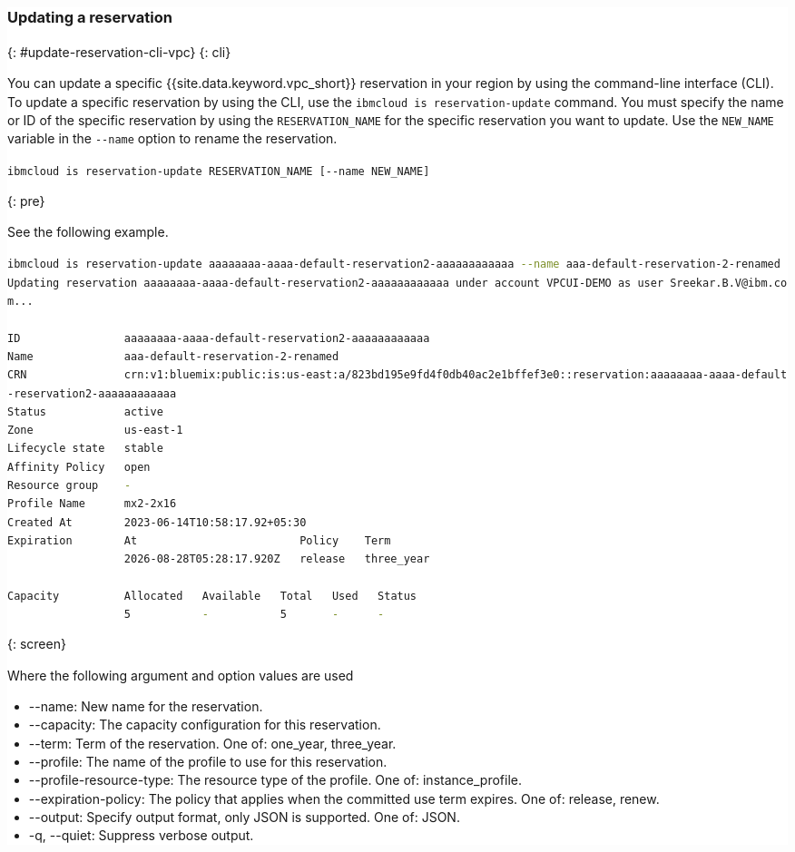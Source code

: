 ### Updating a reservation
{: #update-reservation-cli-vpc}
{: cli}

You can update a specific {{site.data.keyword.vpc_short}} reservation in your region by using the command-line interface (CLI). To update a specific reservation by using the CLI, use the `ibmcloud is reservation-update` command. You must specify the name or ID of the specific reservation by using the `RESERVATION_NAME` for the specific reservation you want to update. Use the `NEW_NAME` variable in the `--name` option to rename the reservation.

```sh
ibmcloud is reservation-update RESERVATION_NAME [--name NEW_NAME]
```
{: pre}

See the following example.

```sh
ibmcloud is reservation-update aaaaaaaa-aaaa-default-reservation2-aaaaaaaaaaaa --name aaa-default-reservation-2-renamed
Updating reservation aaaaaaaa-aaaa-default-reservation2-aaaaaaaaaaaa under account VPCUI-DEMO as user Sreekar.B.V@ibm.com...

ID                aaaaaaaa-aaaa-default-reservation2-aaaaaaaaaaaa
Name              aaa-default-reservation-2-renamed
CRN               crn:v1:bluemix:public:is:us-east:a/823bd195e9fd4f0db40ac2e1bffef3e0::reservation:aaaaaaaa-aaaa-default-reservation2-aaaaaaaaaaaa
Status            active
Zone              us-east-1
Lifecycle state   stable
Affinity Policy   open
Resource group    -
Profile Name      mx2-2x16
Created At        2023-06-14T10:58:17.92+05:30
Expiration        At                         Policy    Term
                  2026-08-28T05:28:17.920Z   release   three_year

Capacity          Allocated   Available   Total   Used   Status
                  5           -           5       -      -
```
{: screen}

Where the following argument and option values are used

* --name: New name for the reservation.
* --capacity: The capacity configuration for this reservation.
* --term: Term of the reservation. One of: one_year, three_year.
* --profile: The name of the profile to use for this reservation.
* --profile-resource-type: The resource type of the profile. One of: instance_profile.
* --expiration-policy: The policy that applies when the committed use term expires. One of: release, renew.
* --output: Specify output format, only JSON is supported. One of: JSON.
* -q, --quiet: Suppress verbose output.
